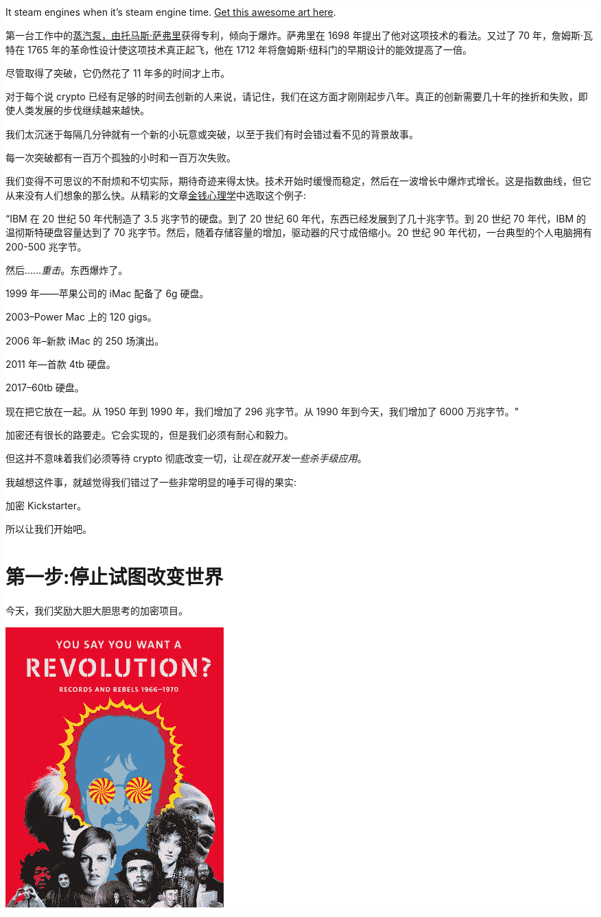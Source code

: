 It steam engines when it’s steam engine time. [Get this awesome art here](https://www.stanleyprinthouse.com/listing/482755498/steam-engine-patent-steam-engine-poster).

第一台工作中的[蒸汽泵，由托马斯·萨弗里](https://www.thomasnet.com/articles/custom-manufacturing-fabricating/steam-engine-history)获得专利，倾向于爆炸。萨弗里在 1698 年提出了他对这项技术的看法。又过了 70 年，詹姆斯·瓦特在 1765 年的革命性设计使这项技术真正起飞，他在 1712 年将詹姆斯·纽科门的早期设计的能效提高了一倍。

尽管取得了突破，它仍然花了 11 年多的时间才上市。

对于每个说 crypto 已经有足够的时间去创新的人来说，请记住，我们在这方面才刚刚起步八年。真正的创新需要几十年的挫折和失败，即使人类发展的步伐继续越来越快。

我们太沉迷于每隔几分钟就有一个新的小玩意或突破，以至于我们有时会错过看不见的背景故事。

每一次突破都有一百万个孤独的小时和一百万次失败。

我们变得不可思议的不耐烦和不切实际，期待奇迹来得太快。技术开始时缓慢而稳定，然后在一波增长中爆炸式增长。这是指数曲线，但它从来没有人们想象的那么快。从精彩的文章[金钱心理学](http://www.collaborativefund.com/blog/the-psychology-of-money/)中选取这个例子:

“IBM 在 20 世纪 50 年代制造了 3.5 兆字节的硬盘。到了 20 世纪 60 年代，东西已经发展到了几十兆字节。到 20 世纪 70 年代，IBM 的温彻斯特硬盘容量达到了 70 兆字节。然后，随着存储容量的增加，驱动器的尺寸成倍缩小。20 世纪 90 年代初，一台典型的个人电脑拥有 200-500 兆字节。

然后……*重击*。东西爆炸了。

1999 年——苹果公司的 iMac 配备了 6g 硬盘。

2003–Power Mac 上的 120 gigs。

2006 年–新款 iMac 的 250 场演出。

2011 年—首款 4tb 硬盘。

2017–60tb 硬盘。

现在把它放在一起。从 1950 年到 1990 年，我们增加了 296 兆字节。从 1990 年到今天，我们增加了 6000 万兆字节。"

加密还有很长的路要走。它会实现的，但是我们必须有耐心和毅力。

但这并不意味着我们必须等待 crypto 彻底改变一切，让*现在就开发一些杀手级应用*。

我越想这件事，就越觉得我们错过了一些非常明显的唾手可得的果实:

加密 Kickstarter。

所以让我们开始吧。

# **第一步:停止试图改变世界**

今天，我们奖励大胆大胆思考的加密项目。

![](img/e2ca1ded4bd7f4148e1e287ae8492591.png)
